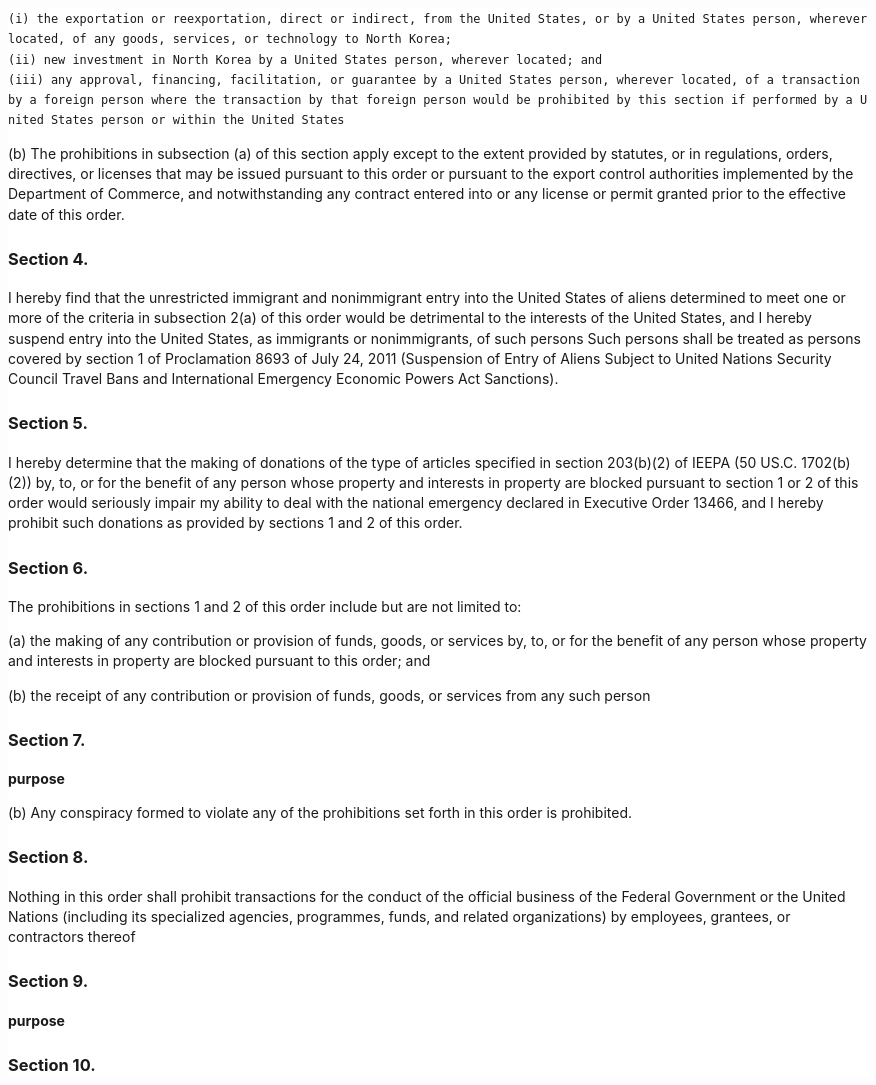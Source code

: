     (i) the exportation or reexportation, direct or indirect, from the United States, or by a United States person, wherever located, of any goods, services, or technology to North Korea;
    (ii) new investment in North Korea by a United States person, wherever located; and
    (iii) any approval, financing, facilitation, or guarantee by a United States person, wherever located, of a transaction by a foreign person where the transaction by that foreign person would be prohibited by this section if performed by a United States person or within the United States

(b) The prohibitions in subsection (a) of this section apply except to the extent provided by statutes, or in regulations, orders, directives, or licenses that may be issued pursuant to this order or pursuant to the export control authorities implemented by the Department of Commerce, and notwithstanding any contract entered into or any license or permit granted prior to the effective date of this order.
### Section 4.

I hereby find that the unrestricted immigrant and nonimmigrant entry into the United States of aliens determined to meet one or more of the criteria in subsection 2(a) of this order would be detrimental to the interests of the United States, and I hereby suspend entry into the United States, as immigrants or nonimmigrants, of such persons Such persons shall be treated as persons covered by section 1 of Proclamation 8693 of July 24, 2011 (Suspension of Entry of Aliens Subject to United Nations Security Council Travel Bans and International Emergency Economic Powers Act Sanctions).
### Section 5.

I hereby determine that the making of donations of the type of articles specified in section 203(b)(2) of IEEPA (50 US.C. 1702(b)(2)) by, 
to, or for the benefit of any person whose property and interests in property are blocked pursuant to section 1 or 2 of this order would seriously impair my ability to deal with the national emergency declared in Executive Order 13466, and I hereby prohibit such donations as provided by sections 1 and 2 of this order.
### Section 6.

The prohibitions in sections 1 and 2 of this order include but are not limited to:

(a) the making of any contribution or provision of funds, goods, or services by, to, or for the benefit of any person whose property and interests in property are blocked pursuant to this order; and

(b) the receipt of any contribution or provision of funds, goods, or services from any such person
### Section 7.

**purpose**

(b) Any conspiracy formed to violate any of the prohibitions set forth in this order is prohibited.
### Section 8.

Nothing in this order shall prohibit transactions for the conduct of the official business of the Federal Government or the United Nations (including its specialized agencies, programmes, funds, and related organizations) by employees, grantees, or contractors thereof
### Section 9.

**purpose**

### Section 10.
